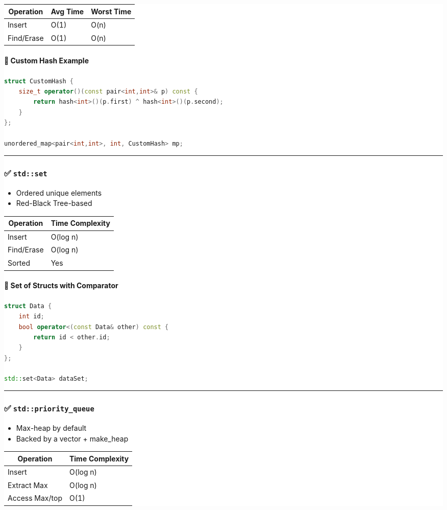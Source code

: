 | Operation  | Avg Time | Worst Time |
| ---------- | -------- | ---------- |
| Insert     | O(1)     | O(n)       |
| Find/Erase | O(1)     | O(n)       |

#### 🔧 Custom Hash Example

```cpp
struct CustomHash {
    size_t operator()(const pair<int,int>& p) const {
        return hash<int>()(p.first) ^ hash<int>()(p.second);
    }
};

unordered_map<pair<int,int>, int, CustomHash> mp;
```

---

### ✅ `std::set`

- Ordered unique elements
- Red-Black Tree-based

| Operation  | Time Complexity |
| ---------- | --------------- |
| Insert     | O(log n)        |
| Find/Erase | O(log n)        |
| Sorted     | Yes             |

#### 🔧 Set of Structs with Comparator

```cpp
struct Data {
    int id;
    bool operator<(const Data& other) const {
        return id < other.id;
    }
};

std::set<Data> dataSet;
```

---

### ✅ `std::priority_queue`

- Max-heap by default
- Backed by a vector + make_heap

| Operation      | Time Complexity |
| -------------- | --------------- |
| Insert         | O(log n)        |
| Extract Max    | O(log n)        |
| Access Max/top | O(1)            |
